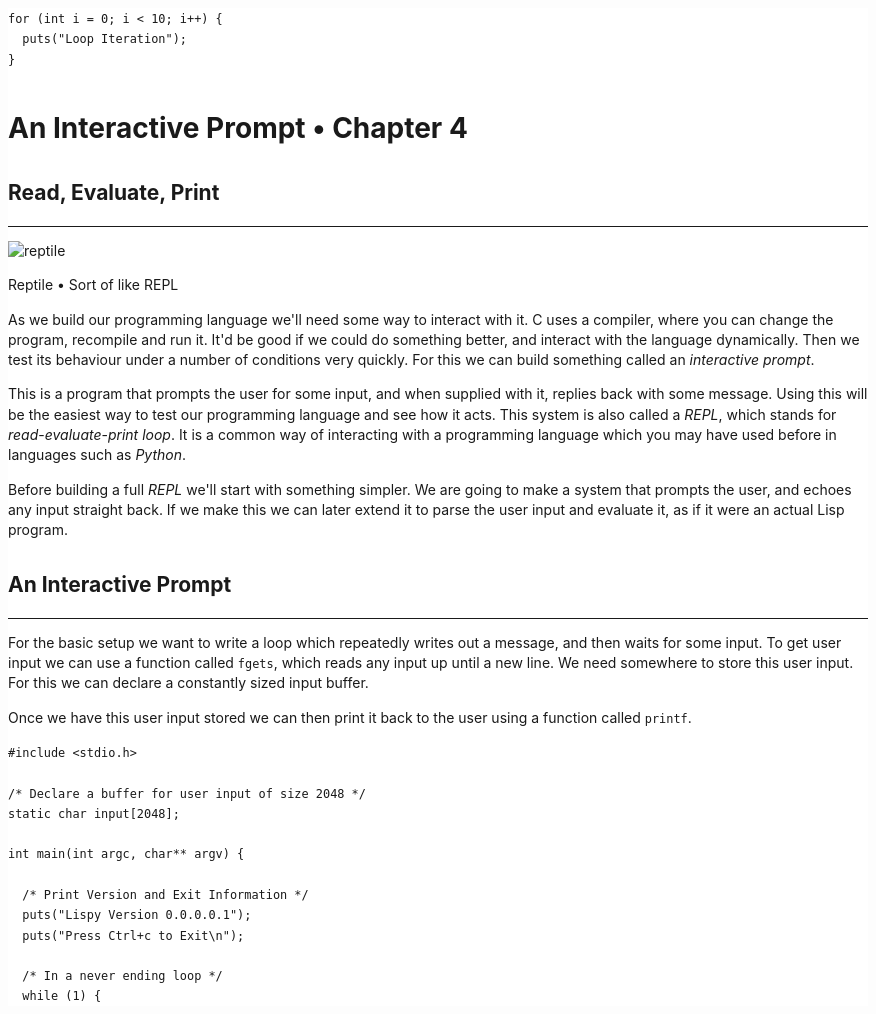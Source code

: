     for (int i = 0; i < 10; i++) {
      puts("Loop Iteration");
    }


An Interactive Prompt • Chapter 4
=================================

Read, Evaluate, Print
---------------------

* * *

![reptile](/static/img/reptile.png)

Reptile • Sort of like REPL

As we build our programming language we'll need some way to interact with it. C uses a compiler, where you can change the program, recompile and run it. It'd be good if we could do something better, and interact with the language dynamically. Then we test its behaviour under a number of conditions very quickly. For this we can build something called an _interactive prompt_.

This is a program that prompts the user for some input, and when supplied with it, replies back with some message. Using this will be the easiest way to test our programming language and see how it acts. This system is also called a _REPL_, which stands for _read_\-_evaluate_\-_print_ _loop_. It is a common way of interacting with a programming language which you may have used before in languages such as _Python_.

Before building a full _REPL_ we'll start with something simpler. We are going to make a system that prompts the user, and echoes any input straight back. If we make this we can later extend it to parse the user input and evaluate it, as if it were an actual Lisp program.

An Interactive Prompt
---------------------

* * *

For the basic setup we want to write a loop which repeatedly writes out a message, and then waits for some input. To get user input we can use a function called `fgets`, which reads any input up until a new line. We need somewhere to store this user input. For this we can declare a constantly sized input buffer.

Once we have this user input stored we can then print it back to the user using a function called `printf`.

    #include <stdio.h>
    
    /* Declare a buffer for user input of size 2048 */
    static char input[2048];
    
    int main(int argc, char** argv) {
    
      /* Print Version and Exit Information */
      puts("Lispy Version 0.0.0.0.1");
      puts("Press Ctrl+c to Exit\n");
    
      /* In a never ending loop */
      while (1) {
    